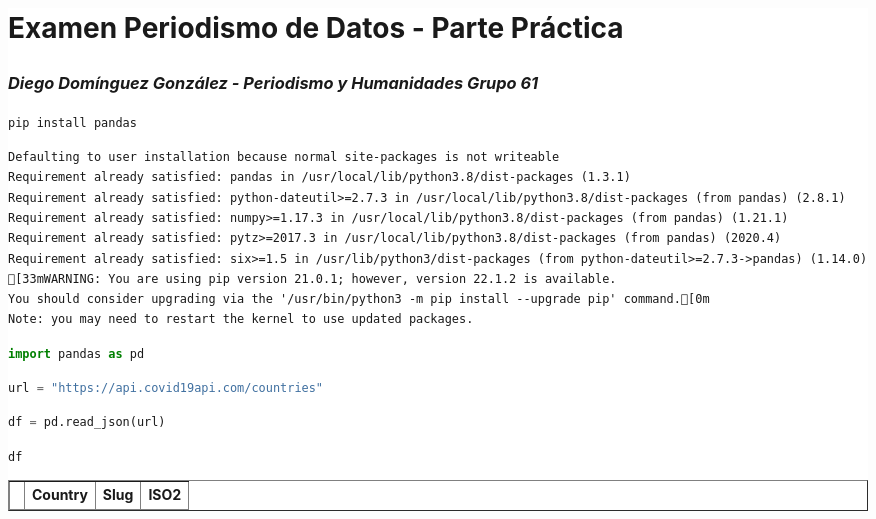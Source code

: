 # Examen Periodismo de Datos - Parte Práctica

### *Diego Domínguez González - Periodismo y Humanidades Grupo 61*


```python
pip install pandas
```

    Defaulting to user installation because normal site-packages is not writeable
    Requirement already satisfied: pandas in /usr/local/lib/python3.8/dist-packages (1.3.1)
    Requirement already satisfied: python-dateutil>=2.7.3 in /usr/local/lib/python3.8/dist-packages (from pandas) (2.8.1)
    Requirement already satisfied: numpy>=1.17.3 in /usr/local/lib/python3.8/dist-packages (from pandas) (1.21.1)
    Requirement already satisfied: pytz>=2017.3 in /usr/local/lib/python3.8/dist-packages (from pandas) (2020.4)
    Requirement already satisfied: six>=1.5 in /usr/lib/python3/dist-packages (from python-dateutil>=2.7.3->pandas) (1.14.0)
    [33mWARNING: You are using pip version 21.0.1; however, version 22.1.2 is available.
    You should consider upgrading via the '/usr/bin/python3 -m pip install --upgrade pip' command.[0m
    Note: you may need to restart the kernel to use updated packages.



```python
import pandas as pd
```


```python
url = "https://api.covid19api.com/countries"
```


```python
df = pd.read_json(url)
```


```python
df
```




<div>
<style scoped>
    .dataframe tbody tr th:only-of-type {
        vertical-align: middle;
    }

    .dataframe tbody tr th {
        vertical-align: top;
    }

    .dataframe thead th {
        text-align: right;
    }
</style>
<table border="1" class="dataframe">
  <thead>
    <tr style="text-align: right;">
      <th></th>
      <th>Country</th>
      <th>Slug</th>
      <th>ISO2</th>
    </tr>
  </thead>
  <tbody>